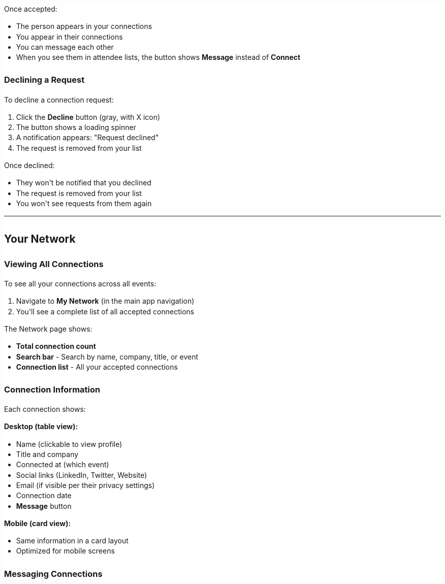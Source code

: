 Once accepted:
- The person appears in your connections
- You appear in their connections
- You can message each other
- When you see them in attendee lists, the button shows **Message** instead of **Connect**

### Declining a Request

To decline a connection request:

1. Click the **Decline** button (gray, with X icon)
2. The button shows a loading spinner
3. A notification appears: "Request declined"
4. The request is removed from your list

Once declined:
- They won't be notified that you declined
- The request is removed from your list
- You won't see requests from them again

---

## Your Network

### Viewing All Connections

To see all your connections across all events:

1. Navigate to **My Network** (in the main app navigation)
2. You'll see a complete list of all accepted connections

The Network page shows:
- **Total connection count**
- **Search bar** - Search by name, company, title, or event
- **Connection list** - All your accepted connections

### Connection Information

Each connection shows:

**Desktop (table view):**
- Name (clickable to view profile)
- Title and company
- Connected at (which event)
- Social links (LinkedIn, Twitter, Website)
- Email (if visible per their privacy settings)
- Connection date
- **Message** button

**Mobile (card view):**
- Same information in a card layout
- Optimized for mobile screens

### Messaging Connections
